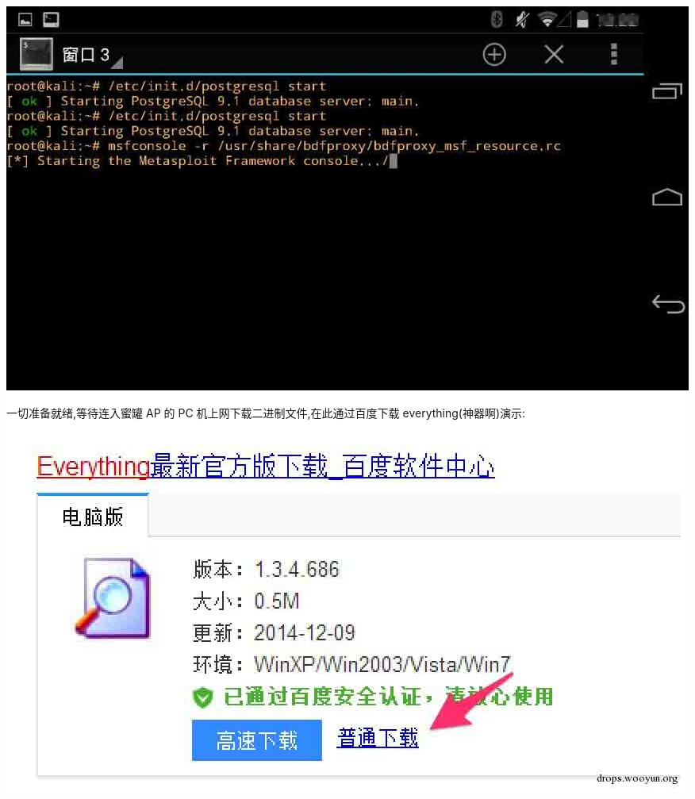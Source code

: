![img](img/img55_u2_png.jpg)

一切准备就绪,等待连入蜜罐 AP 的 PC 机上网下载二进制文件,在此通过百度下载 everything(神器啊)演示:

![img](img/img56_u1_jpg.jpg)
